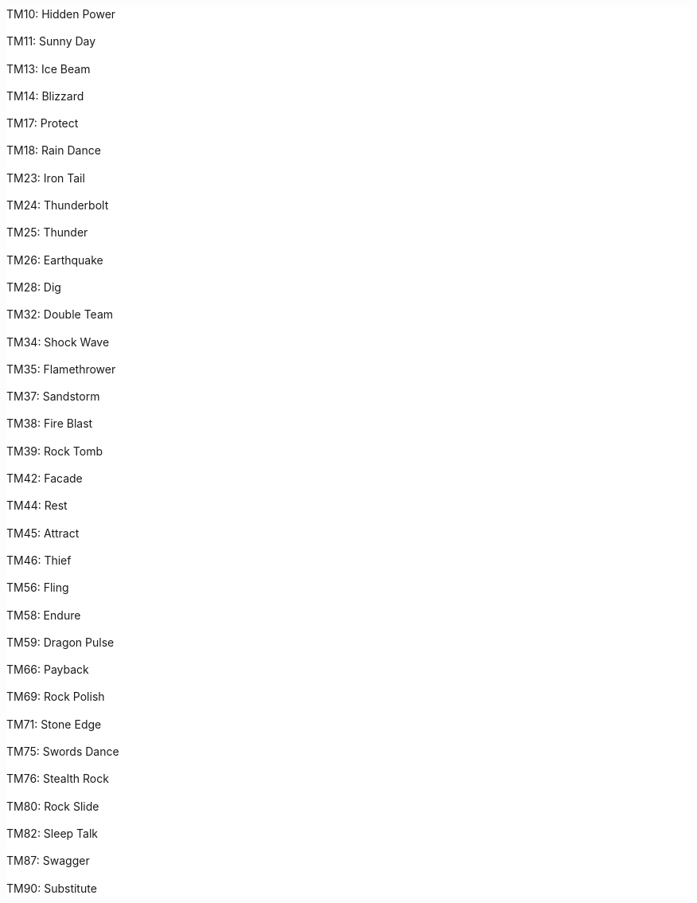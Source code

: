 TM10: Hidden Power

TM11: Sunny Day

TM13: Ice Beam

TM14: Blizzard

TM17: Protect

TM18: Rain Dance

TM23: Iron Tail

TM24: Thunderbolt

TM25: Thunder

TM26: Earthquake

TM28: Dig

TM32: Double Team

TM34: Shock Wave

TM35: Flamethrower

TM37: Sandstorm

TM38: Fire Blast

TM39: Rock Tomb

TM42: Facade

TM44: Rest

TM45: Attract

TM46: Thief

TM56: Fling

TM58: Endure

TM59: Dragon Pulse

TM66: Payback

TM69: Rock Polish

TM71: Stone Edge

TM75: Swords Dance

TM76: Stealth Rock

TM80: Rock Slide

TM82: Sleep Talk

TM87: Swagger

TM90: Substitute
